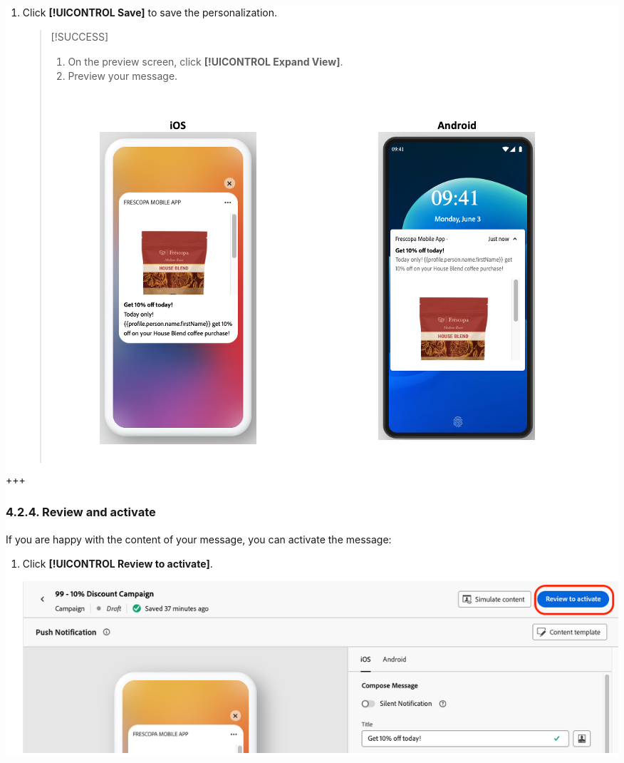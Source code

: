 1. Click **[!UICONTROL Save]** to save the personalization.
   
      
   >[!SUCCESS]
   >
   > 1. On the preview screen, click **[!UICONTROL Expand View]**.
   > 1. Preview your message.
   > 
   > ![expand view](/help/summit/l820-lab-workbook/assets/2-3-3-expand-view.png)

+++

### 4.2.4. Review and activate

If you are happy with the content of your message, you can activate the message:

1. Click **[!UICONTROL Review to activate]**.
   
   ![review and activate button](/help/summit/l820-lab-workbook/assets/2-3-4-review-and-activate-button.png)

